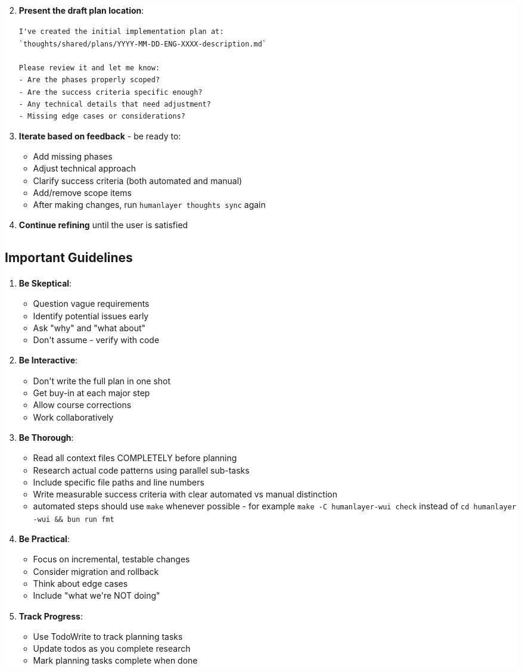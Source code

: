 2. **Present the draft plan location**:
   ```
   I've created the initial implementation plan at:
   `thoughts/shared/plans/YYYY-MM-DD-ENG-XXXX-description.md`

   Please review it and let me know:
   - Are the phases properly scoped?
   - Are the success criteria specific enough?
   - Any technical details that need adjustment?
   - Missing edge cases or considerations?
   ```

3. **Iterate based on feedback** - be ready to:
   - Add missing phases
   - Adjust technical approach
   - Clarify success criteria (both automated and manual)
   - Add/remove scope items
   - After making changes, run `humanlayer thoughts sync` again

4. **Continue refining** until the user is satisfied

## Important Guidelines

1. **Be Skeptical**:
   - Question vague requirements
   - Identify potential issues early
   - Ask "why" and "what about"
   - Don't assume - verify with code

2. **Be Interactive**:
   - Don't write the full plan in one shot
   - Get buy-in at each major step
   - Allow course corrections
   - Work collaboratively

3. **Be Thorough**:
   - Read all context files COMPLETELY before planning
   - Research actual code patterns using parallel sub-tasks
   - Include specific file paths and line numbers
   - Write measurable success criteria with clear automated vs manual distinction
   - automated steps should use `make` whenever possible - for example `make -C humanlayer-wui check` instead of `cd humanlayer-wui && bun run fmt`

4. **Be Practical**:
   - Focus on incremental, testable changes
   - Consider migration and rollback
   - Think about edge cases
   - Include "what we're NOT doing"

5. **Track Progress**:
   - Use TodoWrite to track planning tasks
   - Update todos as you complete research
   - Mark planning tasks complete when done
